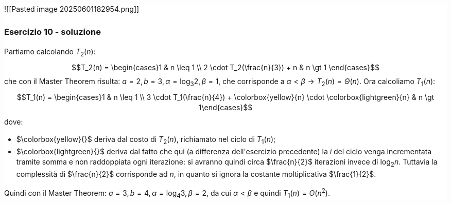 ![[Pasted image 20250601182954.png]]
### Esercizio 10 - soluzione
Partiamo calcolando $T_2(n)$:$$T_2(n) = \begin{cases}1 & n \leq 1 \\ 2 \cdot T_2(\frac{n}{3}) + n & n \gt 1 \end{cases}$$che con il Master Theorem risulta: $a = 2, b = 3, \alpha = \log_3{2}, \beta = 1$, che corrisponde a $\alpha \lt \beta \rightarrow T_2(n) = \Theta(n)$.
Ora calcoliamo $T_1(n)$:$$T_1(n) = \begin{cases}1 & n \leq 1 \\ 3 \cdot T_1(\frac{n}{4}) + \colorbox{yellow}{n} \cdot \colorbox{lightgreen}{n} & n \gt 1\end{cases}$$dove:
- $\colorbox{yellow}{}$ deriva dal costo di $T_2(n)$, richiamato nel ciclo di $T_1(n)$;
- $\colorbox{lightgreen}{}$ deriva dal fatto che qui (a differenza dell'esercizio precedente) la $i$ del ciclo venga incrementata tramite somma e non raddoppiata ogni iterazione: si avranno quindi circa $\frac{n}{2}$ iterazioni invece di $\log_2{n}$. Tuttavia la complessità di $\frac{n}{2}$ corrisponde ad $n$, in quanto si ignora la costante moltiplicativa $\frac{1}{2}$.

Quindi con il Master Theorem: $a = 3, b = 4, \alpha = \log_4{3}, \beta = 2$, da cui $\alpha \lt \beta$ e quindi $T_1(n) = \Theta(n^2)$.